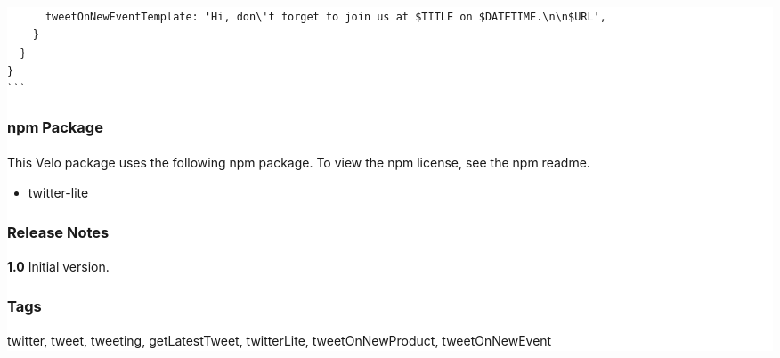           tweetOnNewEventTemplate: 'Hi, don\'t forget to join us at $TITLE on $DATETIME.\n\n$URL',
        }
      }
    }
    ```


### npm Package 

This Velo package uses the following npm package. To view the npm license, see the npm readme. 

*   [twitter-lite](https://www.npmjs.com/package/twitter-lite)


### Release Notes 

**1.0** Initial version.


### Tags 

twitter, tweet, tweeting, getLatestTweet, twitterLite, tweetOnNewProduct, tweetOnNewEvent
